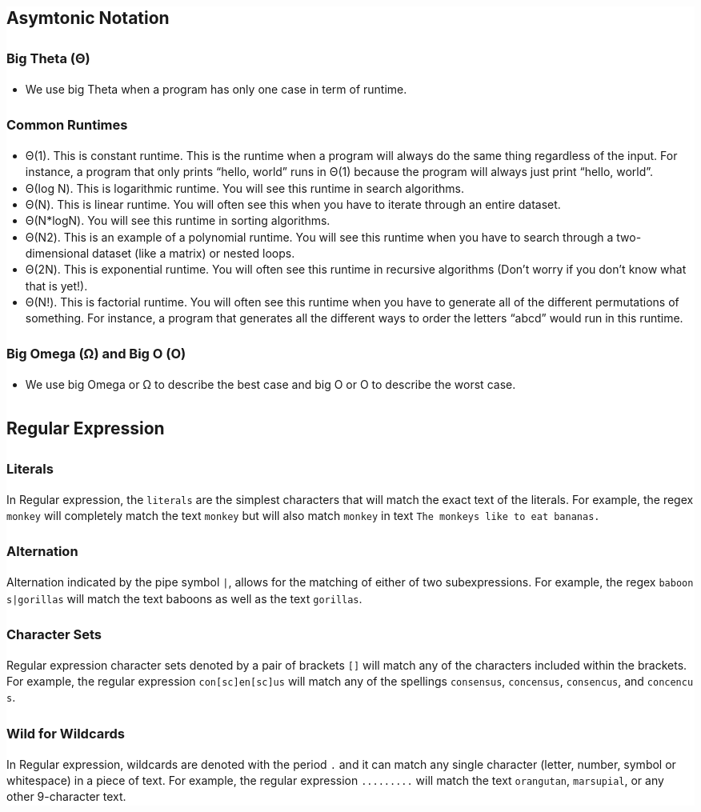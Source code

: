 ## Asymtonic Notation

### Big Theta (Θ)

- We use big Theta when a program has only one case in term of runtime.

### Common Runtimes

- Θ(1). This is constant runtime. This is the runtime when a program will always do the same thing regardless of the input. For instance, a program that only prints “hello, world” runs in Θ(1) because the program will always just print “hello, world”.
- Θ(log N). This is logarithmic runtime. You will see this runtime in search algorithms.
- Θ(N). This is linear runtime. You will often see this when you have to iterate through an entire dataset.
- Θ(N\*logN). You will see this runtime in sorting algorithms.
- Θ(N2). This is an example of a polynomial runtime. You will see this runtime when you have to search through a two-dimensional dataset (like a matrix) or nested loops.
- Θ(2N). This is exponential runtime. You will often see this runtime in recursive algorithms (Don’t worry if you don’t know what that is yet!).
- Θ(N!). This is factorial runtime. You will often see this runtime when you have to generate all of the different permutations of something. For instance, a program that generates all the different ways to order the letters “abcd” would run in this runtime.

### Big Omega (Ω) and Big O (O)

- We use big Omega or Ω to describe the best case and big O or O to describe the worst case.

## Regular Expression

### Literals

In Regular expression, the `literals` are the simplest characters that will match the exact text of the literals. For example, the regex `monkey` will completely match the text `monkey` but will also match `monkey` in text `The monkeys like to eat bananas.`

### Alternation

Alternation indicated by the pipe symbol `|`, allows for the matching of either of two subexpressions. For example, the regex `baboons|gorillas` will match the text baboons as well as the text `gorillas`.

### Character Sets

Regular expression character sets denoted by a pair of brackets `[]` will match any of the characters included within the brackets. For example, the regular expression `con[sc]en[sc]us` will match any of the spellings `consensus`, `concensus`, `consencus`, and `concencus`.

### Wild for Wildcards

In Regular expression, wildcards are denoted with the period `.` and it can match any single character (letter, number, symbol or whitespace) in a piece of text. For example, the regular expression `.........` will match the text `orangutan`, `marsupial`, or any other 9-character text.
